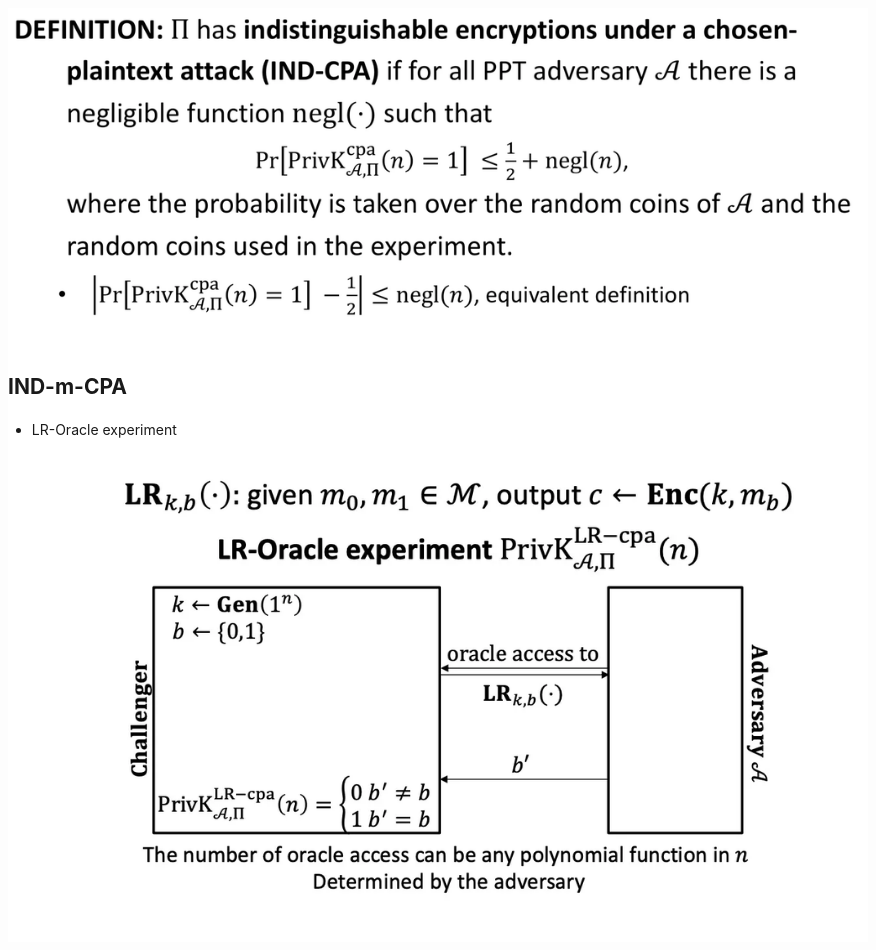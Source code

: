   ![](40_cs252/ind-cpa.webp)



## IND-m-CPA

- LR-Oracle experiment

  ![](40_cs252/ind-m-cpa-experiment.webp)
